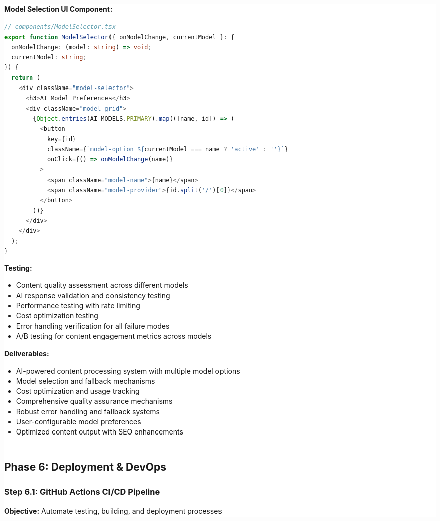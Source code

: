 **Model Selection UI Component:**

```typescript
// components/ModelSelector.tsx
export function ModelSelector({ onModelChange, currentModel }: {
  onModelChange: (model: string) => void;
  currentModel: string;
}) {
  return (
    <div className="model-selector">
      <h3>AI Model Preferences</h3>
      <div className="model-grid">
        {Object.entries(AI_MODELS.PRIMARY).map(([name, id]) => (
          <button
            key={id}
            className={`model-option ${currentModel === name ? 'active' : ''}`}
            onClick={() => onModelChange(name)}
          >
            <span className="model-name">{name}</span>
            <span className="model-provider">{id.split('/')[0]}</span>
          </button>
        ))}
      </div>
    </div>
  );
}
```

**Testing:**

- Content quality assessment across different models
- AI response validation and consistency testing
- Performance testing with rate limiting
- Cost optimization testing
- Error handling verification for all failure modes
- A/B testing for content engagement metrics across models

**Deliverables:**

- AI-powered content processing system with multiple model options
- Model selection and fallback mechanisms
- Cost optimization and usage tracking
- Comprehensive quality assurance mechanisms
- Robust error handling and fallback systems
- User-configurable model preferences
- Optimized content output with SEO enhancements

---

## Phase 6: Deployment & DevOps

### Step 6.1: GitHub Actions CI/CD Pipeline

**Objective:** Automate testing, building, and deployment processes
